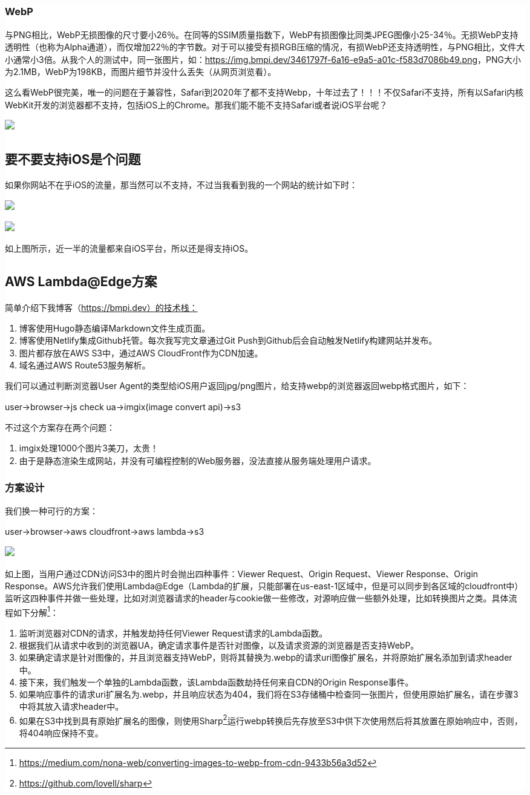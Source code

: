 ### WebP

与PNG相比，WebP无损图像的尺寸要小26％。在同等的SSIM质量指数下，WebP有损图像比同类JPEG图像小25-34％。无损WebP支持透明性（也称为Alpha通道），而仅增加22％的字节数。对于可以接受有损RGB压缩的情况，有损WebP还支持透明性，与PNG相比，文件大小通常小3倍。从我个人的测试中，同一张图片，如：<https://img.bmpi.dev/3461797f-6a16-e9a5-a01c-f583d7086b49.png>，PNG大小为2.1MB，WebP为198KB，而图片细节并没什么丢失（从网页浏览看）。

这么看WebP很完美，唯一的问题在于兼容性，Safari到2020年了都不支持Webp，十年过去了！！！不仅Safari不支持，所有以Safari内核WebKit开发的浏览器都不支持，包括iOS上的Chrome。那我们能不能不支持Safari或者说iOS平台呢？

![](https://img.bmpi.dev/e488bfc5-40b4-9d2b-070b-68b2bb7183e6.png)

## 要不要支持iOS是个问题

如果你网站不在乎iOS的流量，那当然可以不支持，不过当我看到我的一个网站的统计如下时：

![](https://img.bmpi.dev/e9cd4185-2372-bccd-62f4-186555917824.png)

![](https://img.bmpi.dev/c7d4be48-a581-34ee-9e22-b06096a7f0b1.png)

如上图所示，近一半的流量都来自iOS平台，所以还是得支持iOS。

## AWS Lambda@Edge方案

简单介绍下我博客（https://bmpi.dev）的技术栈：

1. 博客使用Hugo静态编译Markdown文件生成页面。
2. 博客使用Netlify集成Github托管。每次我写完文章通过Git Push到Github后会自动触发Netlify构建网站并发布。
3. 图片都存放在AWS S3中，通过AWS CloudFront作为CDN加速。
4. 域名通过AWS Route53服务解析。

我们可以通过判断浏览器User Agent的类型给iOS用户返回jpg/png图片，给支持webp的浏览器返回webp格式图片，如下：

user->browser->js check ua->imgix(image convert api)->s3

不过这个方案存在两个问题：

1. imgix处理1000个图片3美刀，太贵！
2. 由于是静态渲染生成网站，并没有可编程控制的Web服务器，没法直接从服务端处理用户请求。

### 方案设计

我们换一种可行的方案：

user->browser->aws cloudfront->aws lambda->s3

![](https://img.bmpi.dev/174a6694-7cf6-7220-71fe-f9e9035ca226.png)

如上图，当用户通过CDN访问S3中的图片时会抛出四种事件：Viewer Request、Origin Request、Viewer Response、Origin Response。AWS允许我们使用Lambda@Edge（Lambda的扩展，只能部署在us-east-1区域中，但是可以同步到各区域的cloudfront中）监听这四种事件并做一些处理，比如对浏览器请求的header与cookie做一些修改，对源响应做一些额外处理，比如转换图片之类。具体流程如下分解[^0]：

1. 监听浏览器对CDN的请求，并触发劫持任何Viewer Request请求的Lambda函数。
2. 根据我们从请求中收到的浏览器UA，确定请求事件是否针对图像，以及请求资源的浏览器是否支持WebP。
3. 如果确定请求是针对图像的，并且浏览器支持WebP，则将其替换为.webp的请求uri图像扩展名，并将原始扩展名添加到请求header中。
4. 接下来，我们触发一个单独的Lambda函数，该Lambda函数劫持任何来自CDN的Origin Response事件。
5. 如果响应事件的请求uri扩展名为.webp，并且响应状态为404，我们将在S3存储桶中检查同一张图片，但使用原始扩展名，请在步骤3中将其放入请求header中。
6. 如果在S3中找到具有原始扩展名的图像，则使用Sharp[^1]运行webp转换后先存放至S3中供下次使用然后将其放置在原始响应中，否则，将404响应保持不变。


[^0]: https://medium.com/nona-web/converting-images-to-webp-from-cdn-9433b56a3d52
[^1]: https://github.com/lovell/sharp
[^2]: https://docs.aws.amazon.com/solutions/latest/serverless-image-handler/overview.html
[^3]: https://aws.amazon.com/cn/blogs/networking-and-content-delivery/resizing-images-with-amazon-cloudfront-lambdaedge-aws-cdn-blog/
[^4]: https://github.com/bmpi-dev/aws-lambda-edge-img2webp
[^5]: https://awspolicygen.s3.amazonaws.com/policygen.html
[^6]: https://aws.amazon.com/cn/premiumsupport/knowledge-center/lambda-execution-role-s3-bucket/
[^7]: https://stackoverflow.com/questions/50008445/aws-cloudfront-returns-access-denied-from-s3-origin-with-query-string
